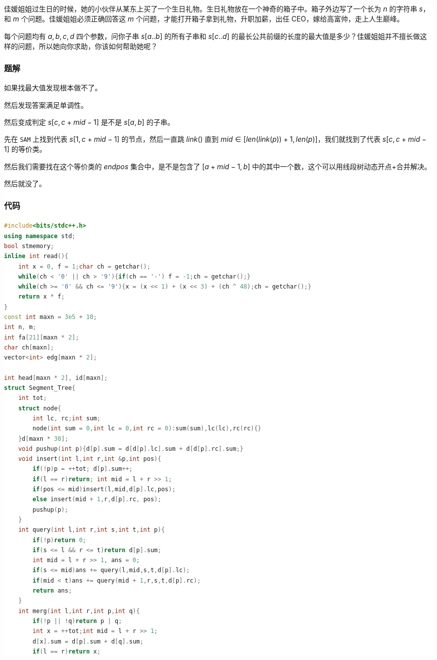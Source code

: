 佳媛姐姐过生日的时候，她的小伙伴从某东上买了一个生日礼物。生日礼物放在一个神奇的箱子中。箱子外边写了一个长为 $n$ 的字符串 $s$，和 $m$ 个问题。佳媛姐姐必须正确回答这 $m$ 个问题，才能打开箱子拿到礼物，升职加薪，出任 CEO，嫁给高富帅，走上人生巅峰。

每个问题均有 $a,b,c,d$ 四个参数，问你子串 $s[a..b]$ 的所有子串和 $s[c..d]$ 的最长公共前缀的长度的最大值是多少？佳媛姐姐并不擅长做这样的问题，所以她向你求助，你该如何帮助她呢？

### 题解

如果找最大值发现根本做不了。

然后发现答案满足单调性。

然后变成判定 $s[c,c+mid-1]$ 是不是 $s[a,b]$ 的子串。

先在 `SAM` 上找到代表 $s[1,c+mid-1]$ 的节点，然后一直跳 $link()$ 直到 $mid\in[len(link(p))+1,len(p)]$，我们就找到了代表 $s[c,c + mid-1]$ 的等价类。

然后我们需要找在这个等价类的 $endpos$ 集合中，是不是包含了 $[a+mid-1,b]$ 中的其中一个数，这个可以用线段树动态开点+合并解决。

然后就没了。

### 代码

~~~cpp
#include<bits/stdc++.h>
using namespace std;
bool stmemory;
inline int read(){
	int x = 0, f = 1;char ch = getchar();
	while(ch < '0' || ch > '9'){if(ch == '-') f = -1;ch = getchar();}
	while(ch >= '0' && ch <= '9'){x = (x << 1) + (x << 3) + (ch ^ 48);ch = getchar();}
	return x * f;
}
const int maxn = 3e5 + 10;
int n, m;
int fa[21][maxn * 2];
char ch[maxn];
vector<int> edg[maxn * 2];

int head[maxn * 2], id[maxn];
struct Segment_Tree{
	int tot;
	struct node{
		int lc, rc;int sum;
		node(int sum = 0,int lc = 0,int rc = 0):sum(sum),lc(lc),rc(rc){}
	}d[maxn * 30];
	void pushup(int p){d[p].sum = d[d[p].lc].sum + d[d[p].rc].sum;}
	void insert(int l,int r,int &p,int pos){
		if(!p)p = ++tot; d[p].sum++;
		if(l == r)return; int mid = l + r >> 1;
		if(pos <= mid)insert(l,mid,d[p].lc,pos);
		else insert(mid + 1,r,d[p].rc, pos);
		pushup(p);
	}
	int query(int l,int r,int s,int t,int p){
		if(!p)return 0;
		if(s <= l && r <= t)return d[p].sum;
		int mid = l + r >> 1, ans = 0;
		if(s <= mid)ans += query(l,mid,s,t,d[p].lc);
		if(mid < t)ans += query(mid + 1,r,s,t,d[p].rc);
		return ans;
	}
	int merg(int l,int r,int p,int q){
		if(!p || !q)return p | q;
		int x = ++tot;int mid = l + r >> 1;
		d[x].sum = d[p].sum + d[q].sum;
		if(l == r)return x;
~~~